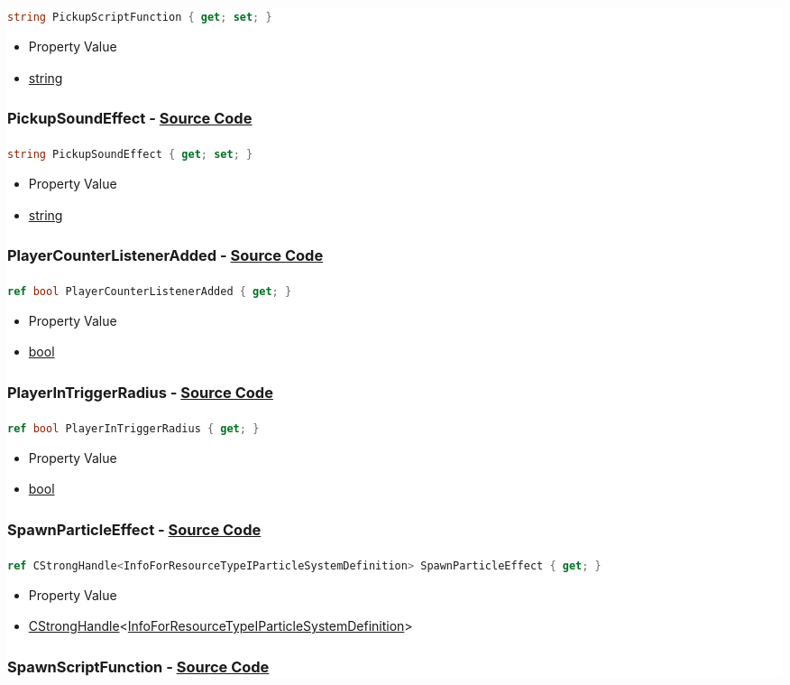```csharp
string PickupScriptFunction { get; set; }
```

- Property Value

- [string](https://learn.microsoft.com/dotnet/api/system.string)

### **PickupSoundEffect** - [Source Code](https://github.com/swiftly-solution/swiftlys2/blob/main/managed/src/SwiftlyS2.Generated/Schemas/Interfaces/CItemGeneric.cs#L40)

```csharp
string PickupSoundEffect { get; set; }
```

- Property Value

- [string](https://learn.microsoft.com/dotnet/api/system.string)

### **PlayerCounterListenerAdded** - [Source Code](https://github.com/swiftly-solution/swiftlys2/blob/main/managed/src/SwiftlyS2.Generated/Schemas/Interfaces/CItemGeneric.cs#L26)

```csharp
ref bool PlayerCounterListenerAdded { get; }
```

- Property Value

- [bool](https://learn.microsoft.com/dotnet/api/system.boolean)

### **PlayerInTriggerRadius** - [Source Code](https://github.com/swiftly-solution/swiftlys2/blob/main/managed/src/SwiftlyS2.Generated/Schemas/Interfaces/CItemGeneric.cs#L28)

```csharp
ref bool PlayerInTriggerRadius { get; }
```

- Property Value

- [bool](https://learn.microsoft.com/dotnet/api/system.boolean)

### **SpawnParticleEffect** - [Source Code](https://github.com/swiftly-solution/swiftlys2/blob/main/managed/src/SwiftlyS2.Generated/Schemas/Interfaces/CItemGeneric.cs#L30)

```csharp
ref CStrongHandle<InfoForResourceTypeIParticleSystemDefinition> SpawnParticleEffect { get; }
```

- Property Value

- [CStrongHandle](/docs/api/shared/natives/cstronghandle-1)<[InfoForResourceTypeIParticleSystemDefinition](/docs/api/shared/schemadefinitions/infoforresourcetypeiparticlesystemdefinition)>

### **SpawnScriptFunction** - [Source Code](https://github.com/swiftly-solution/swiftlys2/blob/main/managed/src/SwiftlyS2.Generated/Schemas/Interfaces/CItemGeneric.cs#L36)
